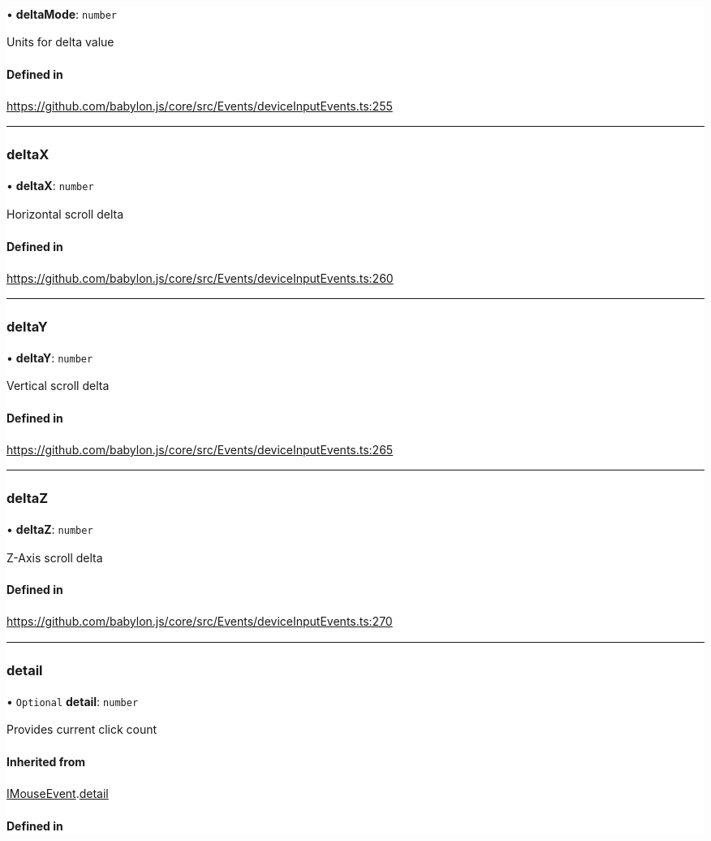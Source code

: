 • **deltaMode**: `number`

Units for delta value

#### Defined in

https://github.com/babylon.js/core/src/Events/deviceInputEvents.ts:255

___

### deltaX

• **deltaX**: `number`

Horizontal scroll delta

#### Defined in

https://github.com/babylon.js/core/src/Events/deviceInputEvents.ts:260

___

### deltaY

• **deltaY**: `number`

Vertical scroll delta

#### Defined in

https://github.com/babylon.js/core/src/Events/deviceInputEvents.ts:265

___

### deltaZ

• **deltaZ**: `number`

Z-Axis scroll delta

#### Defined in

https://github.com/babylon.js/core/src/Events/deviceInputEvents.ts:270

___

### detail

• `Optional` **detail**: `number`

Provides current click count

#### Inherited from

[IMouseEvent](IMouseEvent.md).[detail](IMouseEvent.md#detail)

#### Defined in
